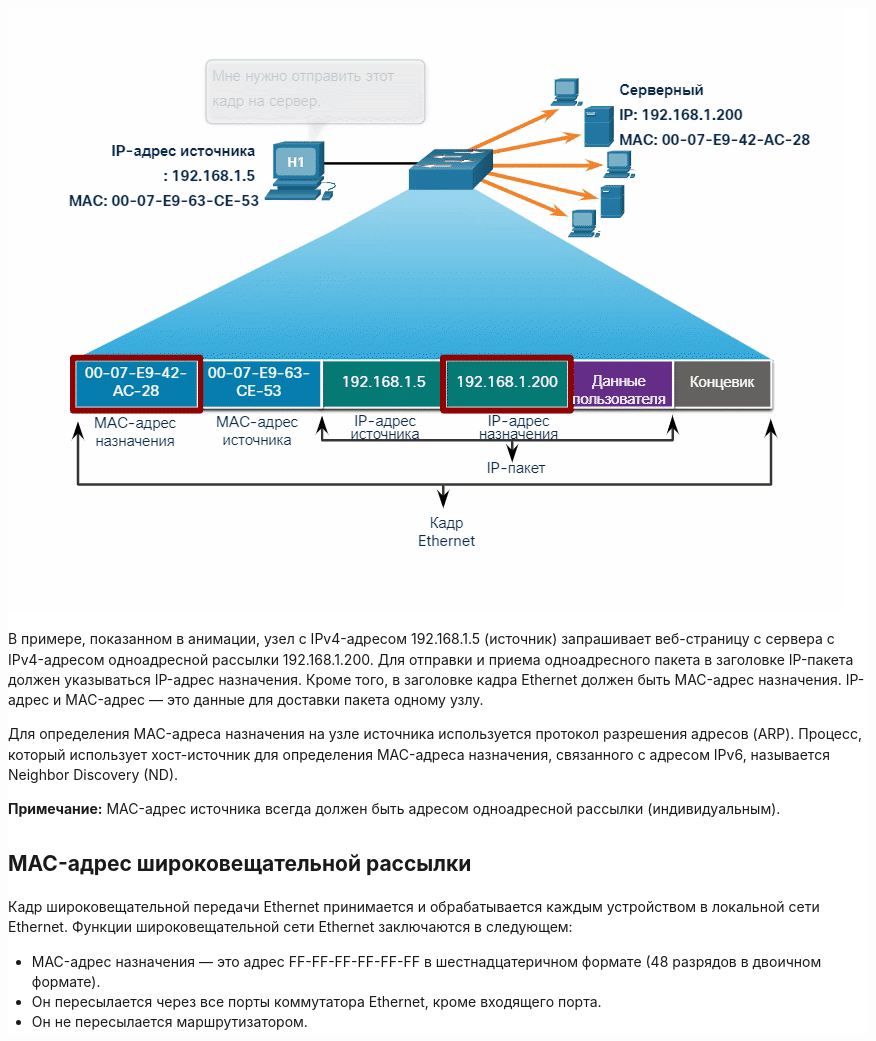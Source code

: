 ![](./assets/7.2.4.gif)

В примере, показанном в анимации, узел с IPv4-адресом 192.168.1.5 (источник) запрашивает веб-страницу с сервера с IPv4-адресом одноадресной рассылки 192.168.1.200. Для отправки и приема одноадресного пакета в заголовке IP-пакета должен указываться IP-адрес назначения. Кроме того, в заголовке кадра Ethernet должен быть MAC-адрес назначения. IP-адрес и MAC-адрес — это данные для доставки пакета одному узлу.

Для определения MAC-адреса назначения на узле источника используется протокол разрешения адресов (ARP). Процесс, который использует хост-источник для определения MAC-адреса назначения, связанного с адресом IPv6, называется Neighbor Discovery (ND).

**Примечание:** MAC-адрес источника всегда должен быть адресом одноадресной рассылки (индивидуальным).


## MAC-адрес широковещательной рассылки

Кадр широковещательной передачи Ethernet принимается и обрабатывается каждым устройством в локальной сети Ethernet. Функции широковещательной сети Ethernet заключаются в следующем:

* MAC-адрес назначения — это адрес FF-FF-FF-FF-FF-FF в шестнадцатеричном формате (48 разрядов в двоичном формате).
* Он пересылается через все порты коммутатора Ethernet, кроме входящего порта.
* Он не пересылается маршрутизатором.
